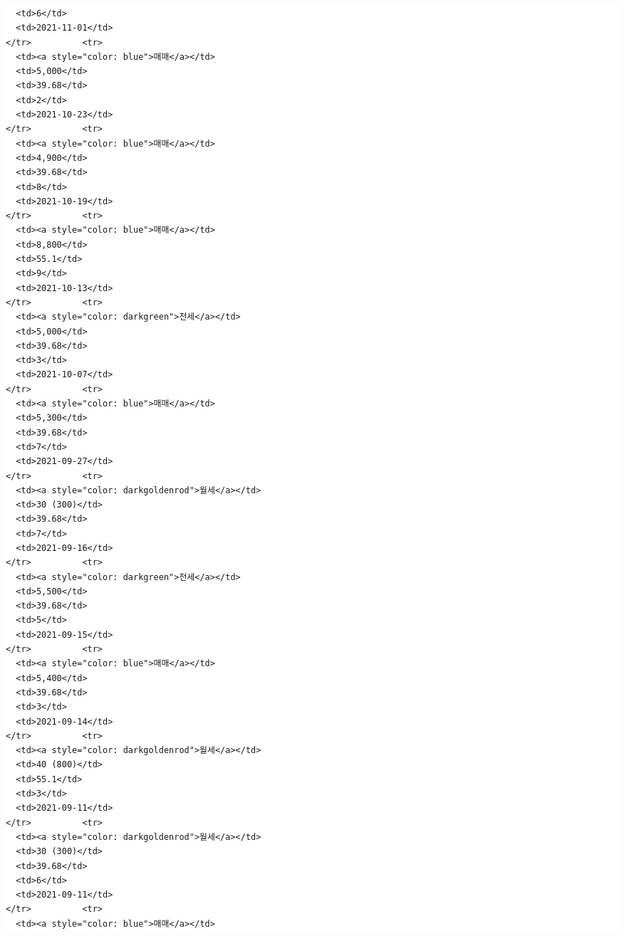       <td>6</td>
      <td>2021-11-01</td>
    </tr>          <tr>
      <td><a style="color: blue">매매</a></td>
      <td>5,000</td>
      <td>39.68</td>
      <td>2</td>
      <td>2021-10-23</td>
    </tr>          <tr>
      <td><a style="color: blue">매매</a></td>
      <td>4,900</td>
      <td>39.68</td>
      <td>8</td>
      <td>2021-10-19</td>
    </tr>          <tr>
      <td><a style="color: blue">매매</a></td>
      <td>8,800</td>
      <td>55.1</td>
      <td>9</td>
      <td>2021-10-13</td>
    </tr>          <tr>
      <td><a style="color: darkgreen">전세</a></td>
      <td>5,000</td>
      <td>39.68</td>
      <td>3</td>
      <td>2021-10-07</td>
    </tr>          <tr>
      <td><a style="color: blue">매매</a></td>
      <td>5,300</td>
      <td>39.68</td>
      <td>7</td>
      <td>2021-09-27</td>
    </tr>          <tr>
      <td><a style="color: darkgoldenrod">월세</a></td>
      <td>30 (300)</td>
      <td>39.68</td>
      <td>7</td>
      <td>2021-09-16</td>
    </tr>          <tr>
      <td><a style="color: darkgreen">전세</a></td>
      <td>5,500</td>
      <td>39.68</td>
      <td>5</td>
      <td>2021-09-15</td>
    </tr>          <tr>
      <td><a style="color: blue">매매</a></td>
      <td>5,400</td>
      <td>39.68</td>
      <td>3</td>
      <td>2021-09-14</td>
    </tr>          <tr>
      <td><a style="color: darkgoldenrod">월세</a></td>
      <td>40 (800)</td>
      <td>55.1</td>
      <td>3</td>
      <td>2021-09-11</td>
    </tr>          <tr>
      <td><a style="color: darkgoldenrod">월세</a></td>
      <td>30 (300)</td>
      <td>39.68</td>
      <td>6</td>
      <td>2021-09-11</td>
    </tr>          <tr>
      <td><a style="color: blue">매매</a></td>